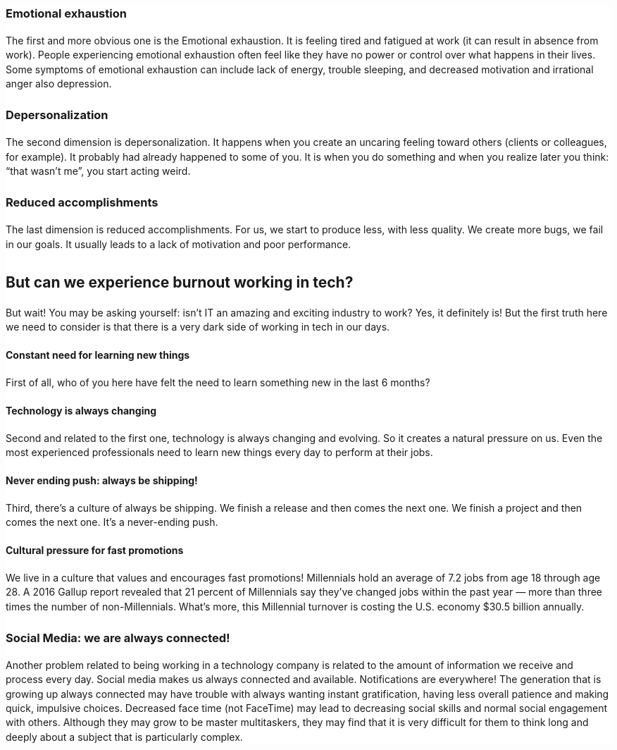 ### Emotional exhaustion

The first and more obvious one is the Emotional exhaustion. It is feeling tired and fatigued at work (it can result in absence from work). People experiencing emotional exhaustion often feel like they have no power or control over what happens in their lives. Some symptoms of emotional exhaustion can include lack of energy, trouble sleeping, and decreased motivation and irrational anger also depression.

### Depersonalization

The second dimension is depersonalization. It happens when you create an uncaring feeling toward others (clients or colleagues, for example). It probably had already happened to some of you. It is when you do something and when you realize later you think: “that wasn’t me”, you start acting weird.

### Reduced accomplishments

The last dimension is reduced accomplishments. For us, we start to produce less, with less quality. We create more bugs, we fail in our goals. It usually leads to a lack of motivation and poor performance.

## But can we experience burnout working in tech?

But wait! You may be asking yourself: isn’t IT an amazing and exciting industry to work?
Yes, it definitely is! But the first truth here we need to consider is that there is a very dark side of working in tech in our days.

#### Constant need for learning new things

First of all, who of you here have felt the need to learn something new in the last 6 months?

#### Technology is always changing

Second and related to the first one, technology is always changing and evolving. So it creates a natural pressure on us. Even the most experienced professionals need to learn new things every day to perform at their jobs.

#### Never ending push: always be shipping!

Third, there’s a culture of always be shipping. We finish a release and then comes the next one. We finish a project and then comes the next one. It’s a never-ending push.

#### Cultural pressure for fast promotions

We live in a culture that values and encourages fast promotions! Millennials hold an average of 7.2 jobs from age 18 through age 28. A 2016 Gallup report revealed that 21 percent of Millennials say they’ve changed jobs within the past year — more than three times the number of non-Millennials. What’s more, this Millennial turnover is costing the U.S. economy $30.5 billion annually.

### Social Media: we are always connected!

Another problem related to being working in a technology company is related to the amount of information we receive and process every day. Social media makes us always connected and available. Notifications are everywhere! The generation that is growing up always connected may have trouble with always wanting instant gratification, having less overall patience and making quick, impulsive choices. Decreased face time (not FaceTime) may lead to decreasing social skills and normal social engagement with others. Although they may grow to be master multitaskers, they may find that it is very difficult for them to think long and deeply about a subject that is particularly complex.
